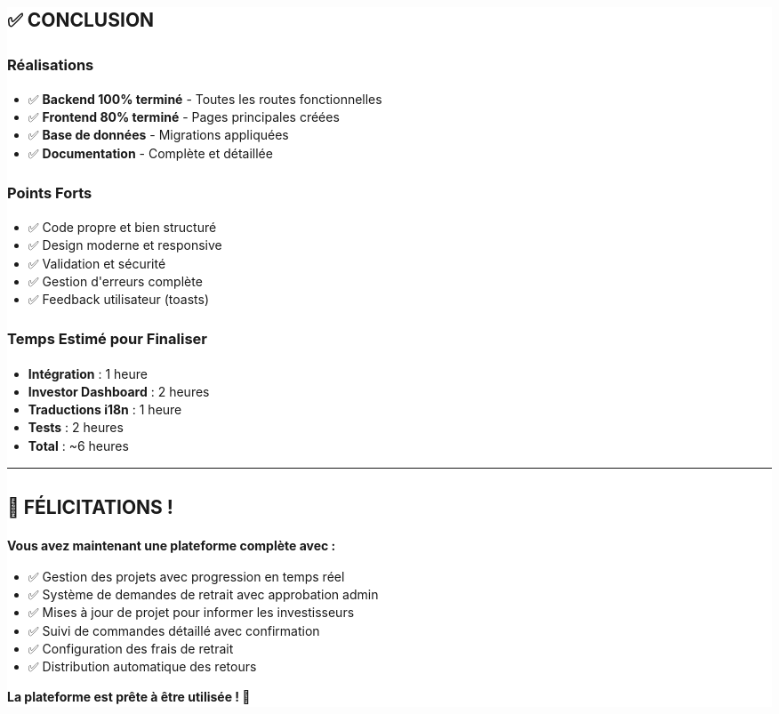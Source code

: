 
## ✅ CONCLUSION

### Réalisations
- ✅ **Backend 100% terminé** - Toutes les routes fonctionnelles
- ✅ **Frontend 80% terminé** - Pages principales créées
- ✅ **Base de données** - Migrations appliquées
- ✅ **Documentation** - Complète et détaillée

### Points Forts
- ✅ Code propre et bien structuré
- ✅ Design moderne et responsive
- ✅ Validation et sécurité
- ✅ Gestion d'erreurs complète
- ✅ Feedback utilisateur (toasts)

### Temps Estimé pour Finaliser
- **Intégration** : 1 heure
- **Investor Dashboard** : 2 heures
- **Traductions i18n** : 1 heure
- **Tests** : 2 heures
- **Total** : ~6 heures

---

## 🎉 FÉLICITATIONS !

**Vous avez maintenant une plateforme complète avec :**
- ✅ Gestion des projets avec progression en temps réel
- ✅ Système de demandes de retrait avec approbation admin
- ✅ Mises à jour de projet pour informer les investisseurs
- ✅ Suivi de commandes détaillé avec confirmation
- ✅ Configuration des frais de retrait
- ✅ Distribution automatique des retours

**La plateforme est prête à être utilisée ! 🚀**
